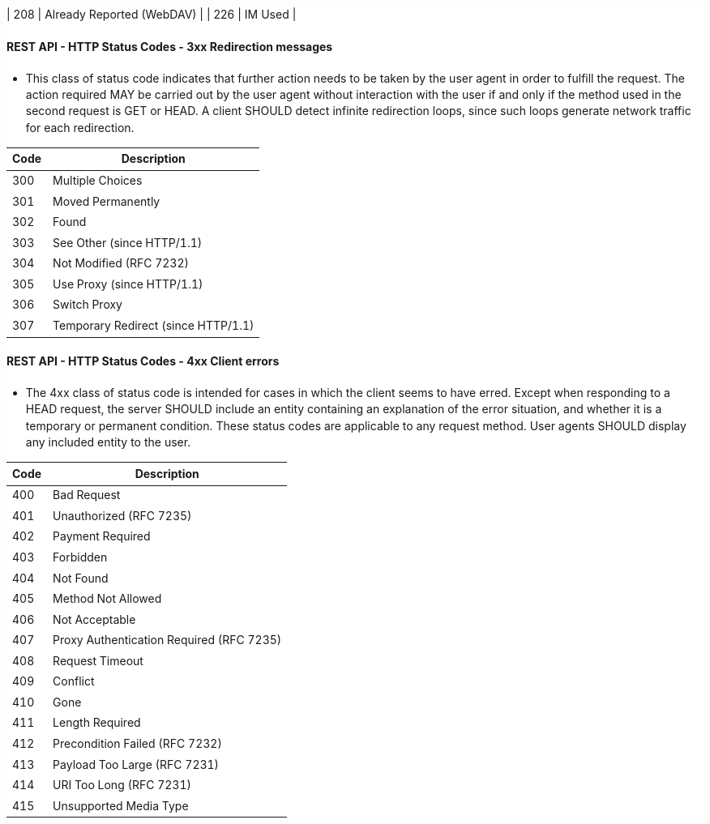 | 208 | Already Reported (WebDAV) |
| 226 | IM Used |

#### REST API - HTTP Status Codes - 3xx Redirection messages
- This class of status code indicates that further action needs to be taken by the user agent in order to fulfill the request. The action required MAY be carried out by the user agent without interaction with the user if and only if the method used in the second request is GET or HEAD. A client SHOULD detect infinite redirection loops, since such loops generate network traffic for each redirection.

| Code | Description |
| --- | --- |
| 300 | Multiple Choices |
| 301 | Moved Permanently |
| 302 | Found |
| 303 | See Other (since HTTP/1.1) |
| 304 | Not Modified (RFC 7232) |
| 305 | Use Proxy (since HTTP/1.1) |
| 306 | Switch Proxy |
| 307 | Temporary Redirect (since HTTP/1.1) |

#### REST API - HTTP Status Codes - 4xx Client errors
- The 4xx class of status code is intended for cases in which the client seems to have erred. Except when responding to a HEAD request, the server SHOULD include an entity containing an explanation of the error situation, and whether it is a temporary or permanent condition. These status codes are applicable to any request method. User agents SHOULD display any included entity to the user.

| Code | Description |
| --- | --- |
| 400 | Bad Request |
| 401 | Unauthorized (RFC 7235) |
| 402 | Payment Required |
| 403 | Forbidden |
| 404 | Not Found |
| 405 | Method Not Allowed |
| 406 | Not Acceptable |
| 407 | Proxy Authentication Required (RFC 7235) |
| 408 | Request Timeout |
| 409 | Conflict |
| 410 | Gone |
| 411 | Length Required |
| 412 | Precondition Failed (RFC 7232) |
| 413 | Payload Too Large (RFC 7231) |
| 414 | URI Too Long (RFC 7231) |
| 415 | Unsupported Media Type |
